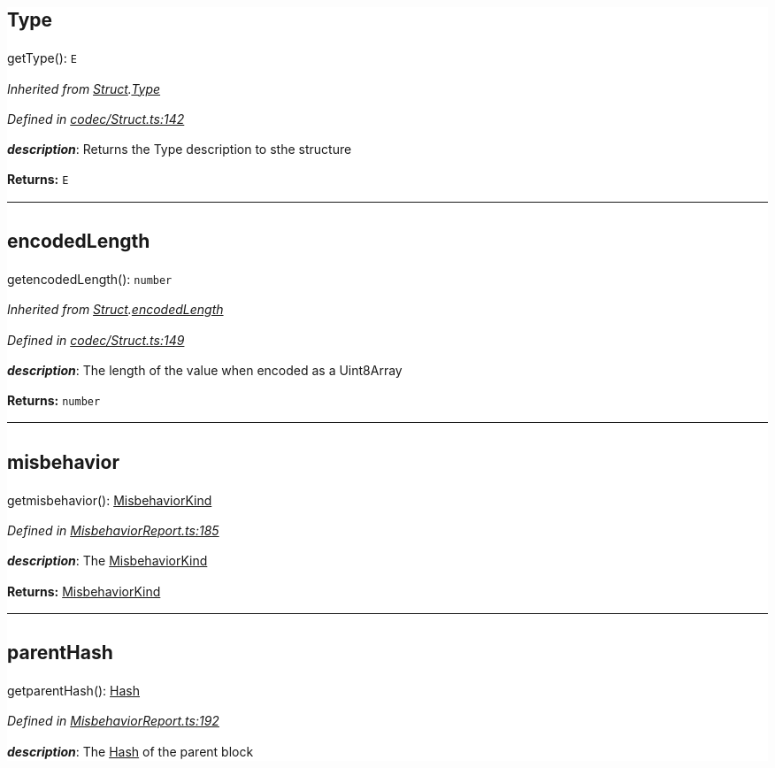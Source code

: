 <a id="type"></a>

##  Type

getType(): `E`

*Inherited from [Struct](_codec_struct_.struct.md).[Type](_codec_struct_.struct.md#type)*

*Defined in [codec/Struct.ts:142](https://github.com/polkadot-js/api/blob/bfe5661/packages/types/src/codec/Struct.ts#L142)*

*__description__*: Returns the Type description to sthe structure

**Returns:** `E`

___
<a id="encodedlength"></a>

##  encodedLength

getencodedLength(): `number`

*Inherited from [Struct](_codec_struct_.struct.md).[encodedLength](_codec_struct_.struct.md#encodedlength)*

*Defined in [codec/Struct.ts:149](https://github.com/polkadot-js/api/blob/bfe5661/packages/types/src/codec/Struct.ts#L149)*

*__description__*: The length of the value when encoded as a Uint8Array

**Returns:** `number`

___
<a id="misbehavior"></a>

##  misbehavior

getmisbehavior(): [MisbehaviorKind](_misbehaviorreport_.misbehaviorkind.md)

*Defined in [MisbehaviorReport.ts:185](https://github.com/polkadot-js/api/blob/bfe5661/packages/types/src/MisbehaviorReport.ts#L185)*

*__description__*: The [MisbehaviorKind](_misbehaviorreport_.misbehaviorkind.md)

**Returns:** [MisbehaviorKind](_misbehaviorreport_.misbehaviorkind.md)

___
<a id="parenthash"></a>

##  parentHash

getparentHash(): [Hash](_hash_.hash.md)

*Defined in [MisbehaviorReport.ts:192](https://github.com/polkadot-js/api/blob/bfe5661/packages/types/src/MisbehaviorReport.ts#L192)*

*__description__*: The [Hash](_hash_.hash.md) of the parent block
